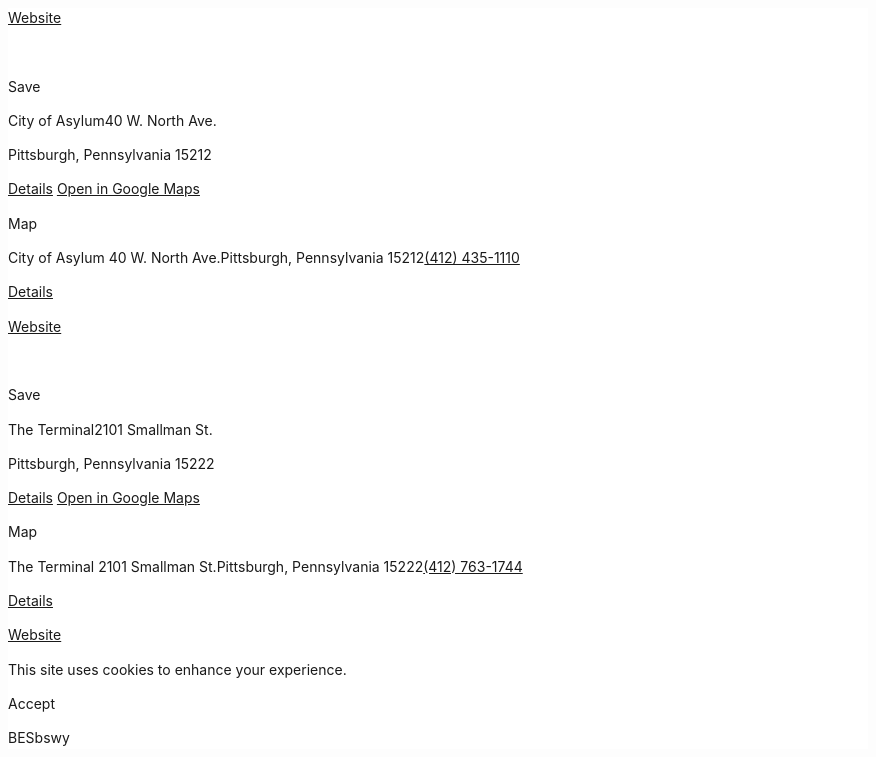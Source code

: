 [Website](http://www.posmanbooks.com/)

[![](data:image/svg+xml;charset=utf-8,%3Csvg%20xmlns%3D%27http%3A%2F%2Fwww.w3.org%2F2000%2Fsvg%27%20width%3D%271%27%20height%3D%271%27%20style%3D%27background%3Atransparent%27%2F%3E)](https://www.visitpittsburgh.com/directory/city-of-asylum-venues/)

Save

City of Asylum40 W. North Ave.

Pittsburgh, Pennsylvania 15212

[Details](https://www.visitpittsburgh.com/directory/city-of-asylum-venues/) [Open in Google Maps](http://maps.google.com/?q=40%20W.%20North%20Ave.%0APittsburgh%2C%20Pennsylvania%2015212%0A)

Map

City of Asylum
40 W. North Ave.Pittsburgh, Pennsylvania 15212[(412) 435-1110](tel:+1-412-435-1110)

[Details](https://www.visitpittsburgh.com/directory/city-of-asylum-venues/)

[Website](http://www.cityofasylum.org/)

[![](data:image/svg+xml;charset=utf-8,%3Csvg%20xmlns%3D%27http%3A%2F%2Fwww.w3.org%2F2000%2Fsvg%27%20width%3D%271%27%20height%3D%271%27%20style%3D%27background%3Atransparent%27%2F%3E)](https://www.visitpittsburgh.com/directory/the-terminal/)

Save

The Terminal2101 Smallman St.

Pittsburgh, Pennsylvania 15222

[Details](https://www.visitpittsburgh.com/directory/the-terminal/) [Open in Google Maps](http://maps.google.com/?q=2101%20Smallman%20St.%0APittsburgh%2C%20Pennsylvania%2015222%0A)

Map

The Terminal
2101 Smallman St.Pittsburgh, Pennsylvania 15222[(412) 763-1744](tel:+1-412-763-1744)

[Details](https://www.visitpittsburgh.com/directory/the-terminal/)

[Website](http://www.stripdistrictterminal.com/)

This site uses cookies to enhance your experience.



Accept

BESbswy
